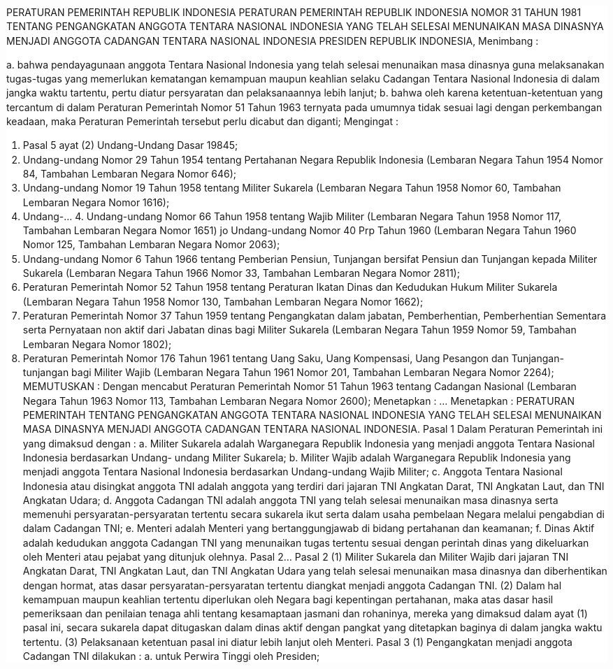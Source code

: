  PERATURAN PEMERINTAH REPUBLIK INDONESIA PERATURAN PEMERINTAH REPUBLIK INDONESIA NOMOR 31 TAHUN 1981 TENTANG PENGANGKATAN ANGGOTA TENTARA NASIONAL INDONESIA YANG TELAH SELESAI MENUNAIKAN MASA DINASNYA MENJADI ANGGOTA CADANGAN TENTARA NASIONAL INDONESIA PRESIDEN REPUBLIK INDONESIA,
Menimbang :

a. bahwa pendayagunaan anggota Tentara Nasional Indonesia yang telah selesai menunaikan masa dinasnya guna melaksanakan tugas-tugas yang memerlukan kematangan kemampuan maupun keahlian selaku Cadangan Tentara Nasional Indonesia di dalam jangka waktu tartentu, pertu diatur persyaratan dan pelaksanaannya lebih lanjut;
b. bahwa oleh karena ketentuan-ketentuan yang tercantum di dalam Peraturan Pemerintah Nomor 51 Tahun 1963 ternyata pada umumnya tidak sesuai lagi dengan perkembangan keadaan, maka Peraturan Pemerintah tersebut perlu dicabut dan diganti;
Mengingat :

1. Pasal 5 ayat (2) Undang-Undang Dasar 19845;
2. Undang-undang Nomor 29 Tahun 1954 tentang Pertahanan Negara Republik Indonesia (Lembaran Negara Tahun 1954 Nomor 84, Tambahan Lembaran Negara Nomor 646);
3. Undang-undang Nomor 19 Tahun 1958 tentang Militer Sukarela (Lembaran Negara Tahun 1958 Nomor 60, Tambahan Lembaran Negara Nomor 1616);
4. Undang-… 4. Undang-undang Nomor 66 Tahun 1958 tentang Wajib Militer (Lembaran Negara Tahun 1958 Nomor 117, Tambahan Lembaran Negara Nomor 1651) jo Undang-undang Nomor 40 Prp Tahun 1960 (Lembaran Negara Tahun 1960 Nomor 125, Tambahan Lembaran Negara Nomor 2063);
5. Undang-undang Nomor 6 Tahun 1966 tentang Pemberian Pensiun, Tunjangan bersifat Pensiun dan Tunjangan kepada Militer Sukarela (Lembaran Negara Tahun 1966 Nomor 33, Tambahan Lembaran Negara Nomor 2811);
6. Peraturan Pemerintah Nomor 52 Tahun 1958 tentang Peraturan Ikatan Dinas dan Kedudukan Hukum Militer Sukarela (Lembaran Negara Tahun 1958 Nomor 130, Tambahan Lembaran Negara Nomor 1662);
7. Peraturan Pemerintah Nomor 37 Tahun 1959 tentang Pengangkatan dalam jabatan, Pemberhentian, Pemberhentian Sementara serta Pernyataan non aktif dari Jabatan dinas bagi Militer Sukarela (Lembaran Negara Tahun 1959 Nomor 59, Tambahan Lembaran Negara Nomor 1802);
8. Peraturan Pemerintah Nomor 176 Tahun 1961 tentang Uang Saku, Uang Kompensasi, Uang Pesangon dan Tunjangan-tunjangan bagi Militer Wajib (Lembaran Negara Tahun 1961 Nomor 201, Tambahan Lembaran Negara Nomor 2264);
MEMUTUSKAN :
 Dengan mencabut Peraturan Pemerintah Nomor 51 Tahun 1963 tentang Cadangan Nasional (Lembaran Negara Tahun 1963 Nomor 113, Tambahan Lembaran Negara Nomor 2600); Menetapkan : … Menetapkan : PERATURAN PEMERINTAH TENTANG PENGANGKATAN ANGGOTA TENTARA NASIONAL INDONESIA YANG TELAH SELESAI MENUNAIKAN MASA DINASNYA MENJADI ANGGOTA CADANGAN TENTARA NASIONAL INDONESIA.
Pasal 1
Dalam Peraturan Pemerintah ini yang dimaksud dengan :
a. Militer Sukarela adalah Warganegara Republik Indonesia yang menjadi anggota Tentara Nasional Indonesia berdasarkan Undang- undang Militer Sukarela;
b. Militer Wajib adalah Warganegara Republik Indonesia yang menjadi anggota Tentara Nasional Indonesia berdasarkan Undang-undang Wajib Militer;
c. Anggota Tentara Nasional Indonesia atau disingkat anggota TNI adalah anggota yang terdiri dari jajaran TNI Angkatan Darat, TNI Angkatan Laut, dan TNI Angkatan Udara;
d. Anggota Cadangan TNI adalah anggota TNI yang telah selesai menunaikan masa dinasnya serta memenuhi persyaratan-persyaratan tertentu secara sukarela ikut serta dalam usaha pembelaan Negara melalui pengabdian di dalam Cadangan TNI;
e. Menteri adalah Menteri yang bertanggungjawab di bidang pertahanan dan keamanan;
f. Dinas Aktif adalah kedudukan anggota Cadangan TNI yang menunaikan tugas tertentu sesuai dengan perintah dinas yang dikeluarkan oleh Menteri atau pejabat yang ditunjuk olehnya. Pasal 2…
Pasal 2
(1) Militer Sukarela dan Militer Wajib dari jajaran TNI Angkatan Darat, TNI Angkatan Laut, dan TNI Angkatan Udara yang telah selesai menunaikan masa dinasnya dan diberhentikan dengan hormat, atas dasar persyaratan-persyaratan tertentu diangkat menjadi anggota Cadangan TNI.
(2) Dalam hal kemampuan maupun keahlian tertentu diperlukan oleh Negara bagi kepentingan pertahanan, maka atas dasar hasil pemeriksaan dan penilaian tenaga ahli tentang kesamaptaan jasmani dan rohaninya, mereka yang dimaksud dalam ayat (1) pasal ini, secara sukarela dapat ditugaskan dalam dinas aktif dengan pangkat yang ditetapkan baginya di dalam jangka waktu tertentu.
(3) Pelaksanaan ketentuan pasal ini diatur lebih lanjut oleh Menteri.
Pasal 3
(1) Pengangkatan menjadi anggota Cadangan TNI dilakukan :
a. untuk Perwira Tinggi oleh Presiden;